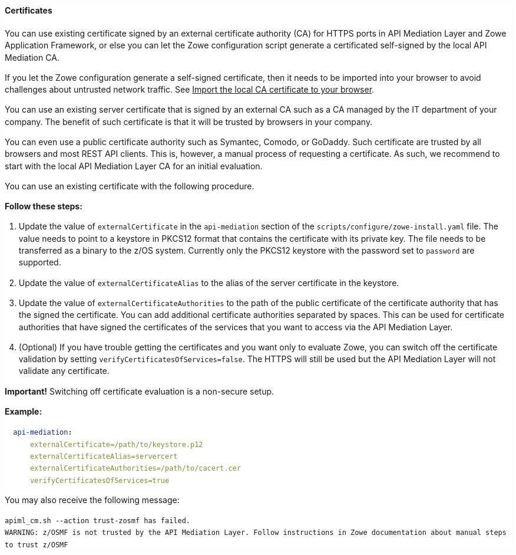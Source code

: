 #### Certificates

You can use existing certificate signed by an external certificate authority (CA) for HTTPS ports in API Mediation Layer and Zowe Application Framework, or else you can let the Zowe configuration script generate a certificated self-signed by the local API Mediation CA.  

If you let the Zowe configuration generate a self-signed certificate, then it needs to be imported into your browser to avoid challenges about untrusted network traffic. See [Import the local CA certificate to your browser](../extend/extend-apiml/api-mediation-security.md#import-the-local-ca-certificate-to-your-browser).

You can use an existing server certificate that is signed by an external CA such as a CA managed by the IT department of your company. The benefit of such certificate is that it will be trusted by browsers in your company.

You can even use a public certificate authority such as Symantec, Comodo, or GoDaddy. Such certificate are trusted by all browsers and most REST API clients. This is, however, a manual process of requesting a certificate. As such, we recommend to start with the local API Mediation Layer CA for an initial evaluation.

You can use an existing certificate with the following procedure.

**Follow these steps:**

1. Update the value of `externalCertificate` in the `api-mediation` section of the `scripts/configure/zowe-install.yaml` file. The value needs to point to a keystore in PKCS12 format that contains the certificate with its private key. The file needs to be transferred as a binary to the z/OS system. Currently only the PKCS12 keystore with the password set to `password` are supported.

2. Update the value of `externalCertificateAlias` to the alias of the server certificate in the keystore.

3. Update the value of `externalCertificateAuthorities` to the path of the public certificate of the certificate authority that has the signed the certificate. You can add additional certificate authorities separated by spaces. This can be used for certificate authorities that have signed the certificates of the services that you want to access via the API Mediation Layer.

4. (Optional) If you have trouble getting the certificates and you want only to evaluate Zowe, you can switch off the certificate validation by setting `verifyCertificatesOfServices=false`. The HTTPS will still be used but the API Mediation Layer will not validate any certificate.

**Important!** Switching off certificate evaluation is a non-secure setup.

**Example:**

```yaml
  api-mediation:
      externalCertificate=/path/to/keystore.p12
      externalCertificateAlias=servercert
      externalCertificateAuthorities=/path/to/cacert.cer
      verifyCertificatesOfServices=true
```

You may also receive the following message:

```
apiml_cm.sh --action trust-zosmf has failed.
WARNING: z/OSMF is not trusted by the API Mediation Layer. Follow instructions in Zowe documentation about manual steps to trust z/OSMF
```
